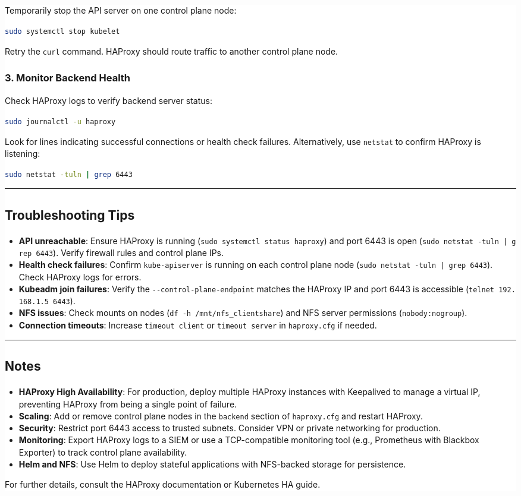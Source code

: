 Temporarily stop the API server on one control plane node:

```bash
sudo systemctl stop kubelet
```

Retry the `curl` command. HAProxy should route traffic to another control plane node.

### 3. Monitor Backend Health

Check HAProxy logs to verify backend server status:

```bash
sudo journalctl -u haproxy
```

Look for lines indicating successful connections or health check failures. Alternatively, use `netstat` to confirm HAProxy is listening:

```bash
sudo netstat -tuln | grep 6443
```

---

## Troubleshooting Tips

- **API unreachable**: Ensure HAProxy is running (`sudo systemctl status haproxy`) and port 6443 is open (`sudo netstat -tuln | grep 6443`). Verify firewall rules and control plane IPs.
- **Health check failures**: Confirm `kube-apiserver` is running on each control plane node (`sudo netstat -tuln | grep 6443`). Check HAProxy logs for errors.
- **Kubeadm join failures**: Verify the `--control-plane-endpoint` matches the HAProxy IP and port 6443 is accessible (`telnet 192.168.1.5 6443`).
- **NFS issues**: Check mounts on nodes (`df -h /mnt/nfs_clientshare`) and NFS server permissions (`nobody:nogroup`).
- **Connection timeouts**: Increase `timeout client` or `timeout server` in `haproxy.cfg` if needed.

---

## Notes

- **HAProxy High Availability**: For production, deploy multiple HAProxy instances with Keepalived to manage a virtual IP, preventing HAProxy from being a single point of failure.
- **Scaling**: Add or remove control plane nodes in the `backend` section of `haproxy.cfg` and restart HAProxy.
- **Security**: Restrict port 6443 access to trusted subnets. Consider VPN or private networking for production.
- **Monitoring**: Export HAProxy logs to a SIEM or use a TCP-compatible monitoring tool (e.g., Prometheus with Blackbox Exporter) to track control plane availability.
- **Helm and NFS**: Use Helm to deploy stateful applications with NFS-backed storage for persistence.

For further details, consult the HAProxy documentation or Kubernetes HA guide.